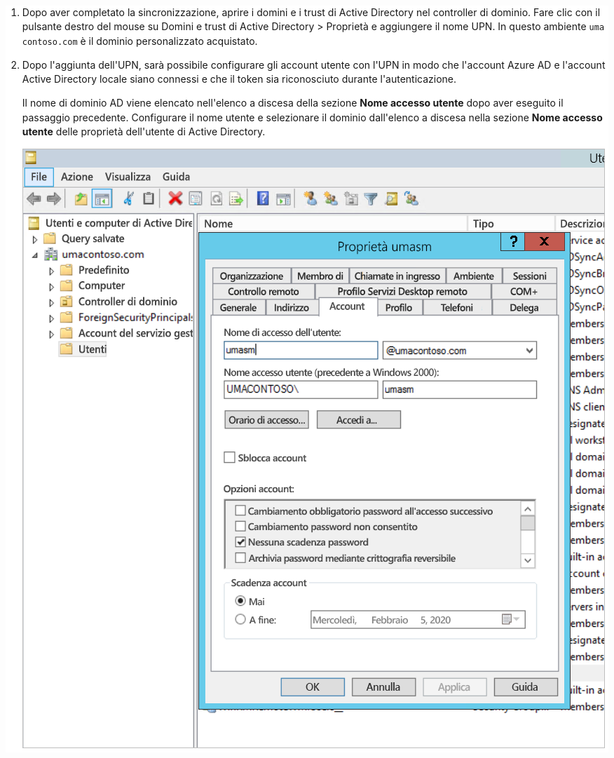 1. Dopo aver completato la sincronizzazione, aprire i domini e i trust di Active Directory nel controller di dominio. Fare clic con il pulsante destro del mouse su Domini e trust di Active Directory > Proprietà e aggiungere il nome UPN. In questo ambiente `umacontoso.com` è il dominio personalizzato acquistato.

1. Dopo l'aggiunta dell'UPN, sarà possibile configurare gli account utente con l'UPN in modo che l'account Azure AD e l'account Active Directory locale siano connessi e che il token sia riconosciuto durante l'autenticazione.

    Il nome di dominio AD viene elencato nell'elenco a discesa della sezione **Nome accesso utente** dopo aver eseguito il passaggio precedente. Configurare il nome utente e selezionare il dominio dall'elenco a discesa nella sezione **Nome accesso utente** delle proprietà dell'utente di Active Directory.

    ![Proprietà di Active Directory](media/azure-application-proxy/active-directory-user-properties.png)
